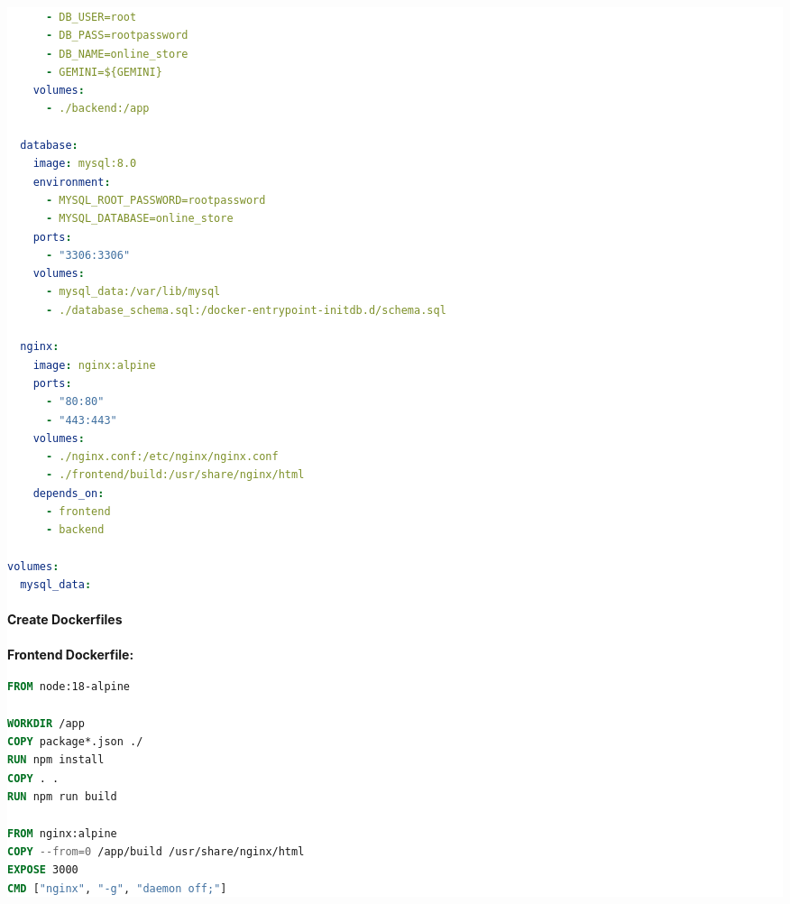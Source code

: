 ```yaml
      - DB_USER=root
      - DB_PASS=rootpassword
      - DB_NAME=online_store
      - GEMINI=${GEMINI}
    volumes:
      - ./backend:/app

  database:
    image: mysql:8.0
    environment:
      - MYSQL_ROOT_PASSWORD=rootpassword
      - MYSQL_DATABASE=online_store
    ports:
      - "3306:3306"
    volumes:
      - mysql_data:/var/lib/mysql
      - ./database_schema.sql:/docker-entrypoint-initdb.d/schema.sql

  nginx:
    image: nginx:alpine
    ports:
      - "80:80"
      - "443:443"
    volumes:
      - ./nginx.conf:/etc/nginx/nginx.conf
      - ./frontend/build:/usr/share/nginx/html
    depends_on:
      - frontend
      - backend

volumes:
  mysql_data:
```

#### Create Dockerfiles

**Frontend Dockerfile:**
```dockerfile
FROM node:18-alpine

WORKDIR /app
COPY package*.json ./
RUN npm install
COPY . .
RUN npm run build

FROM nginx:alpine
COPY --from=0 /app/build /usr/share/nginx/html
EXPOSE 3000
CMD ["nginx", "-g", "daemon off;"]
```
